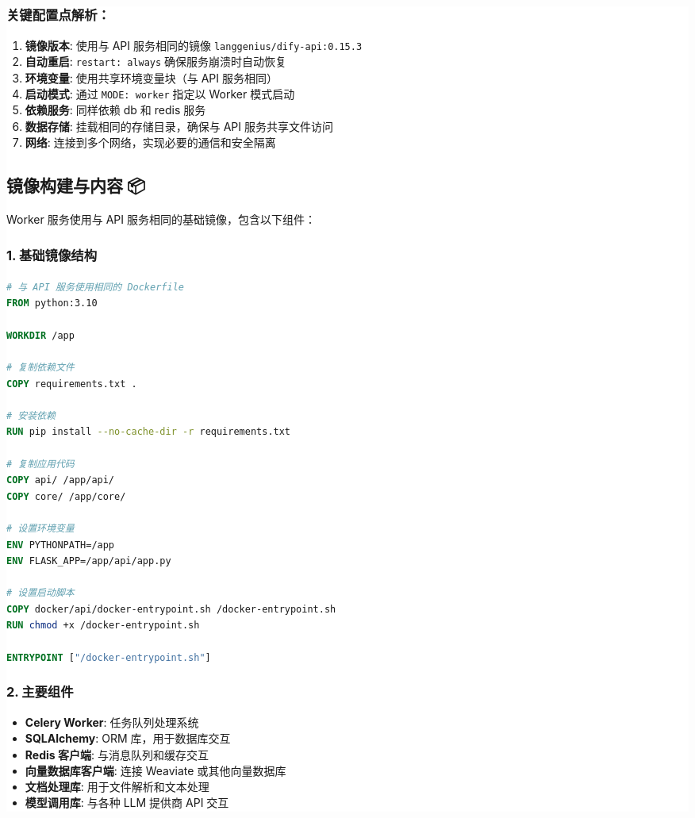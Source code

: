 ### 关键配置点解析：

1. **镜像版本**: 使用与 API 服务相同的镜像 `langgenius/dify-api:0.15.3`
2. **自动重启**: `restart: always` 确保服务崩溃时自动恢复
3. **环境变量**: 使用共享环境变量块（与 API 服务相同）
4. **启动模式**: 通过 `MODE: worker` 指定以 Worker 模式启动
5. **依赖服务**: 同样依赖 db 和 redis 服务
6. **数据存储**: 挂载相同的存储目录，确保与 API 服务共享文件访问
7. **网络**: 连接到多个网络，实现必要的通信和安全隔离

## 镜像构建与内容 📦

Worker 服务使用与 API 服务相同的基础镜像，包含以下组件：

### 1. 基础镜像结构

```Dockerfile
# 与 API 服务使用相同的 Dockerfile
FROM python:3.10

WORKDIR /app

# 复制依赖文件
COPY requirements.txt .

# 安装依赖
RUN pip install --no-cache-dir -r requirements.txt

# 复制应用代码
COPY api/ /app/api/
COPY core/ /app/core/

# 设置环境变量
ENV PYTHONPATH=/app
ENV FLASK_APP=/app/api/app.py

# 设置启动脚本
COPY docker/api/docker-entrypoint.sh /docker-entrypoint.sh
RUN chmod +x /docker-entrypoint.sh

ENTRYPOINT ["/docker-entrypoint.sh"]
```

### 2. 主要组件

- **Celery Worker**: 任务队列处理系统
- **SQLAlchemy**: ORM 库，用于数据库交互
- **Redis 客户端**: 与消息队列和缓存交互
- **向量数据库客户端**: 连接 Weaviate 或其他向量数据库
- **文档处理库**: 用于文件解析和文本处理
- **模型调用库**: 与各种 LLM 提供商 API 交互
